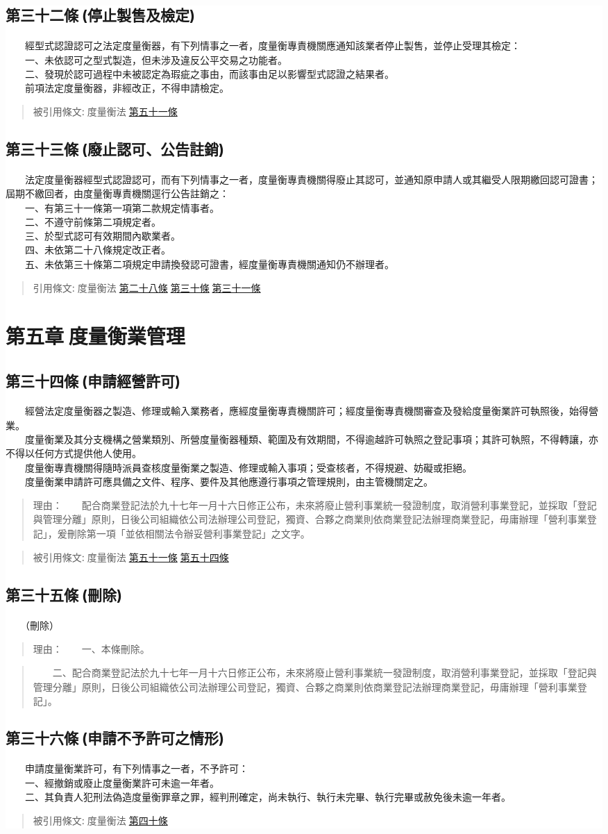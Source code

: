 

第三十二條 (停止製售及檢定)
---------------------------
　　經型式認證認可之法定度量衡器，有下列情事之一者，度量衡專責機關應通知該業者停止製售，並停止受理其檢定：  
　　一、未依認可之型式製造，但未涉及違反公平交易之功能者。  
　　二、發現於認可過程中未被認定為瑕疵之事由，而該事由足以影響型式認證之結果者。  
　　前項法定度量衡器，非經改正，不得申請檢定。  
> 被引用條文: 度量衡法 [第五十一條](../../經濟貿易/標準/度量衡法.md#第五十一條-罰鍰)



第三十三條 (廢止認可、公告註銷)
-------------------------------
　　法定度量衡器經型式認證認可，而有下列情事之一者，度量衡專責機關得廢止其認可，並通知原申請人或其繼受人限期繳回認可證書；屆期不繳回者，由度量衡專責機關逕行公告註銷之：  
　　一、有第三十一條第一項第二款規定情事者。  
　　二、不遵守前條第二項規定者。  
　　三、於型式認可有效期間內歇業者。  
　　四、未依第二十八條規定改正者。  
　　五、未依第三十條第二項規定申請換發認可證書，經度量衡專責機關通知仍不辦理者。  
> 引用條文: 度量衡法 [第二十八條](../../經濟貿易/標準/度量衡法.md#第二十八條-型式認證規範修正之通知改正) [第三十條](../../經濟貿易/標準/度量衡法.md#第三十條-申請換發認可證書) [第三十一條](../../經濟貿易/標準/度量衡法.md#第三十一條-停止製售及限期回收)



第五章  度量衡業管理
====================
第三十四條 (申請經營許可)
-------------------------
　　經營法定度量衡器之製造、修理或輸入業務者，應經度量衡專責機關許可；經度量衡專責機關審查及發給度量衡業許可執照後，始得營業。  
　　度量衡業及其分支機構之營業類別、所營度量衡器種類、範圍及有效期間，不得逾越許可執照之登記事項；其許可執照，不得轉讓，亦不得以任何方式提供他人使用。  
　　度量衡專責機關得隨時派員查核度量衡業之製造、修理或輸入事項；受查核者，不得規避、妨礙或拒絕。  
　　度量衡業申請許可應具備之文件、程序、要件及其他應遵行事項之管理規則，由主管機關定之。  
> 理由：　　配合商業登記法於九十七年一月十六日修正公布，未來將廢止營利事業統一發證制度，取消營利事業登記，並採取「登記與管理分離」原則，日後公司組織依公司法辦理公司登記，獨資、合夥之商業則依商業登記法辦理商業登記，毋庸辦理「營利事業登記」，爰刪除第一項「並依相關法令辦妥營利事業登記」之文字。

> 被引用條文: 度量衡法 [第五十一條](../../經濟貿易/標準/度量衡法.md#第五十一條-罰鍰) [第五十四條](../../經濟貿易/標準/度量衡法.md#第五十四條-罰鍰)



第三十五條 (刪除)
-----------------
　　（刪除）  
> 理由：　　一、本條刪除。

> 　　二、配合商業登記法於九十七年一月十六日修正公布，未來將廢止營利事業統一發證制度，取消營利事業登記，並採取「登記與管理分離」原則，日後公司組織依公司法辦理公司登記，獨資、合夥之商業則依商業登記法辦理商業登記，毋庸辦理「營利事業登記」。



第三十六條 (申請不予許可之情形)
-------------------------------
　　申請度量衡業許可，有下列情事之一者，不予許可：  
　　一、經撤銷或廢止度量衡業許可未逾一年者。  
　　二、其負責人犯刑法偽造度量衡罪章之罪，經判刑確定，尚未執行、執行未完畢、執行完畢或赦免後未逾一年者。  
> 被引用條文: 度量衡法 [第四十條](../../經濟貿易/標準/度量衡法.md#第四十條-撤銷許可並繳回執照之情形)

